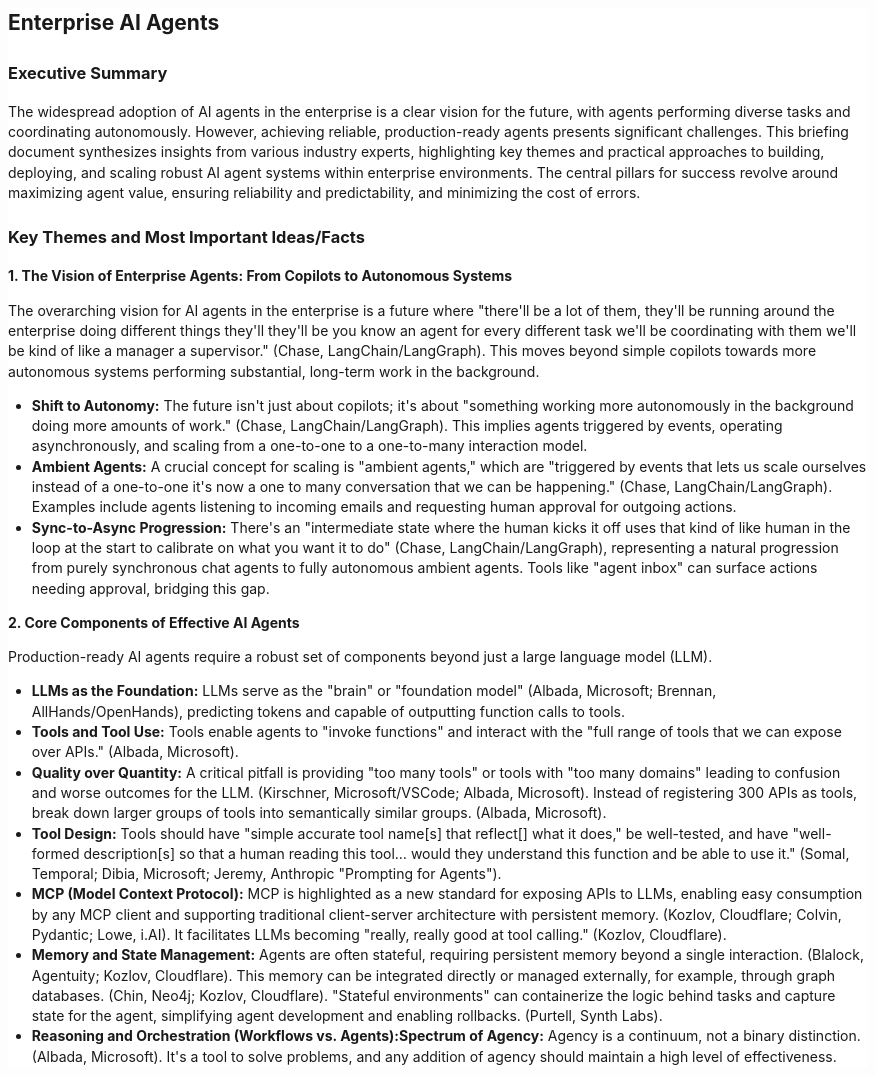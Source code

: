 ## **Enterprise AI Agents**

### **Executive Summary**

The widespread adoption of AI agents in the enterprise is a clear vision for the future, with agents performing diverse tasks and coordinating autonomously. However, achieving reliable, production-ready agents presents significant challenges. This briefing document synthesizes insights from various industry experts, highlighting key themes and practical approaches to building, deploying, and scaling robust AI agent systems within enterprise environments. The central pillars for success revolve around maximizing agent value, ensuring reliability and predictability, and minimizing the cost of errors.

### **Key Themes and Most Important Ideas/Facts**

**1\. The Vision of Enterprise Agents: From Copilots to Autonomous Systems**

The overarching vision for AI agents in the enterprise is a future where "there'll be a lot of them, they'll be running around the enterprise doing different things they'll they'll be you know an agent for every different task we'll be coordinating with them we'll be kind of like a manager a supervisor." (Chase, LangChain/LangGraph). This moves beyond simple copilots towards more autonomous systems performing substantial, long-term work in the background.

* **Shift to Autonomy:** The future isn't just about copilots; it's about "something working more autonomously in the background doing more amounts of work." (Chase, LangChain/LangGraph). This implies agents triggered by events, operating asynchronously, and scaling from a one-to-one to a one-to-many interaction model.  
* **Ambient Agents:** A crucial concept for scaling is "ambient agents," which are "triggered by events that lets us scale ourselves instead of a one-to-one it's now a one to many conversation that we can be happening." (Chase, LangChain/LangGraph). Examples include agents listening to incoming emails and requesting human approval for outgoing actions.  
* **Sync-to-Async Progression:** There's an "intermediate state where the human kicks it off uses that kind of like human in the loop at the start to calibrate on what you want it to do" (Chase, LangChain/LangGraph), representing a natural progression from purely synchronous chat agents to fully autonomous ambient agents. Tools like "agent inbox" can surface actions needing approval, bridging this gap.

**2\. Core Components of Effective AI Agents**

Production-ready AI agents require a robust set of components beyond just a large language model (LLM).

* **LLMs as the Foundation:** LLMs serve as the "brain" or "foundation model" (Albada, Microsoft; Brennan, AllHands/OpenHands), predicting tokens and capable of outputting function calls to tools.  
* **Tools and Tool Use:** Tools enable agents to "invoke functions" and interact with the "full range of tools that we can expose over APIs." (Albada, Microsoft).  
* **Quality over Quantity:** A critical pitfall is providing "too many tools" or tools with "too many domains" leading to confusion and worse outcomes for the LLM. (Kirschner, Microsoft/VSCode; Albada, Microsoft). Instead of registering 300 APIs as tools, break down larger groups of tools into semantically similar groups. (Albada, Microsoft).  
* **Tool Design:** Tools should have "simple accurate tool name\[s\] that reflect\[\] what it does," be well-tested, and have "well-formed description\[s\] so that a human reading this tool… would they understand this function and be able to use it." (Somal, Temporal; Dibia, Microsoft; Jeremy, Anthropic "Prompting for Agents").  
* **MCP (Model Context Protocol):** MCP is highlighted as a new standard for exposing APIs to LLMs, enabling easy consumption by any MCP client and supporting traditional client-server architecture with persistent memory. (Kozlov, Cloudflare; Colvin, Pydantic; Lowe, i.AI). It facilitates LLMs becoming "really, really good at tool calling." (Kozlov, Cloudflare).  
* **Memory and State Management:** Agents are often stateful, requiring persistent memory beyond a single interaction. (Blalock, Agentuity; Kozlov, Cloudflare). This memory can be integrated directly or managed externally, for example, through graph databases. (Chin, Neo4j; Kozlov, Cloudflare). "Stateful environments" can containerize the logic behind tasks and capture state for the agent, simplifying agent development and enabling rollbacks. (Purtell, Synth Labs).  
* **Reasoning and Orchestration (Workflows vs. Agents):Spectrum of Agency:** Agency is a continuum, not a binary distinction. (Albada, Microsoft). It's a tool to solve problems, and any addition of agency should maintain a high level of effectiveness.  